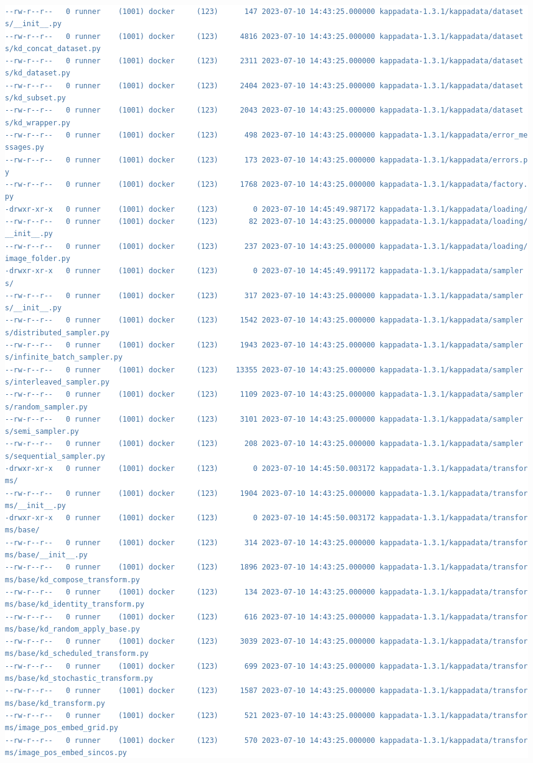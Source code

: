```diff
--rw-r--r--   0 runner    (1001) docker     (123)      147 2023-07-10 14:43:25.000000 kappadata-1.3.1/kappadata/datasets/__init__.py
--rw-r--r--   0 runner    (1001) docker     (123)     4816 2023-07-10 14:43:25.000000 kappadata-1.3.1/kappadata/datasets/kd_concat_dataset.py
--rw-r--r--   0 runner    (1001) docker     (123)     2311 2023-07-10 14:43:25.000000 kappadata-1.3.1/kappadata/datasets/kd_dataset.py
--rw-r--r--   0 runner    (1001) docker     (123)     2404 2023-07-10 14:43:25.000000 kappadata-1.3.1/kappadata/datasets/kd_subset.py
--rw-r--r--   0 runner    (1001) docker     (123)     2043 2023-07-10 14:43:25.000000 kappadata-1.3.1/kappadata/datasets/kd_wrapper.py
--rw-r--r--   0 runner    (1001) docker     (123)      498 2023-07-10 14:43:25.000000 kappadata-1.3.1/kappadata/error_messages.py
--rw-r--r--   0 runner    (1001) docker     (123)      173 2023-07-10 14:43:25.000000 kappadata-1.3.1/kappadata/errors.py
--rw-r--r--   0 runner    (1001) docker     (123)     1768 2023-07-10 14:43:25.000000 kappadata-1.3.1/kappadata/factory.py
-drwxr-xr-x   0 runner    (1001) docker     (123)        0 2023-07-10 14:45:49.987172 kappadata-1.3.1/kappadata/loading/
--rw-r--r--   0 runner    (1001) docker     (123)       82 2023-07-10 14:43:25.000000 kappadata-1.3.1/kappadata/loading/__init__.py
--rw-r--r--   0 runner    (1001) docker     (123)      237 2023-07-10 14:43:25.000000 kappadata-1.3.1/kappadata/loading/image_folder.py
-drwxr-xr-x   0 runner    (1001) docker     (123)        0 2023-07-10 14:45:49.991172 kappadata-1.3.1/kappadata/samplers/
--rw-r--r--   0 runner    (1001) docker     (123)      317 2023-07-10 14:43:25.000000 kappadata-1.3.1/kappadata/samplers/__init__.py
--rw-r--r--   0 runner    (1001) docker     (123)     1542 2023-07-10 14:43:25.000000 kappadata-1.3.1/kappadata/samplers/distributed_sampler.py
--rw-r--r--   0 runner    (1001) docker     (123)     1943 2023-07-10 14:43:25.000000 kappadata-1.3.1/kappadata/samplers/infinite_batch_sampler.py
--rw-r--r--   0 runner    (1001) docker     (123)    13355 2023-07-10 14:43:25.000000 kappadata-1.3.1/kappadata/samplers/interleaved_sampler.py
--rw-r--r--   0 runner    (1001) docker     (123)     1109 2023-07-10 14:43:25.000000 kappadata-1.3.1/kappadata/samplers/random_sampler.py
--rw-r--r--   0 runner    (1001) docker     (123)     3101 2023-07-10 14:43:25.000000 kappadata-1.3.1/kappadata/samplers/semi_sampler.py
--rw-r--r--   0 runner    (1001) docker     (123)      208 2023-07-10 14:43:25.000000 kappadata-1.3.1/kappadata/samplers/sequential_sampler.py
-drwxr-xr-x   0 runner    (1001) docker     (123)        0 2023-07-10 14:45:50.003172 kappadata-1.3.1/kappadata/transforms/
--rw-r--r--   0 runner    (1001) docker     (123)     1904 2023-07-10 14:43:25.000000 kappadata-1.3.1/kappadata/transforms/__init__.py
-drwxr-xr-x   0 runner    (1001) docker     (123)        0 2023-07-10 14:45:50.003172 kappadata-1.3.1/kappadata/transforms/base/
--rw-r--r--   0 runner    (1001) docker     (123)      314 2023-07-10 14:43:25.000000 kappadata-1.3.1/kappadata/transforms/base/__init__.py
--rw-r--r--   0 runner    (1001) docker     (123)     1896 2023-07-10 14:43:25.000000 kappadata-1.3.1/kappadata/transforms/base/kd_compose_transform.py
--rw-r--r--   0 runner    (1001) docker     (123)      134 2023-07-10 14:43:25.000000 kappadata-1.3.1/kappadata/transforms/base/kd_identity_transform.py
--rw-r--r--   0 runner    (1001) docker     (123)      616 2023-07-10 14:43:25.000000 kappadata-1.3.1/kappadata/transforms/base/kd_random_apply_base.py
--rw-r--r--   0 runner    (1001) docker     (123)     3039 2023-07-10 14:43:25.000000 kappadata-1.3.1/kappadata/transforms/base/kd_scheduled_transform.py
--rw-r--r--   0 runner    (1001) docker     (123)      699 2023-07-10 14:43:25.000000 kappadata-1.3.1/kappadata/transforms/base/kd_stochastic_transform.py
--rw-r--r--   0 runner    (1001) docker     (123)     1587 2023-07-10 14:43:25.000000 kappadata-1.3.1/kappadata/transforms/base/kd_transform.py
--rw-r--r--   0 runner    (1001) docker     (123)      521 2023-07-10 14:43:25.000000 kappadata-1.3.1/kappadata/transforms/image_pos_embed_grid.py
--rw-r--r--   0 runner    (1001) docker     (123)      570 2023-07-10 14:43:25.000000 kappadata-1.3.1/kappadata/transforms/image_pos_embed_sincos.py
```
